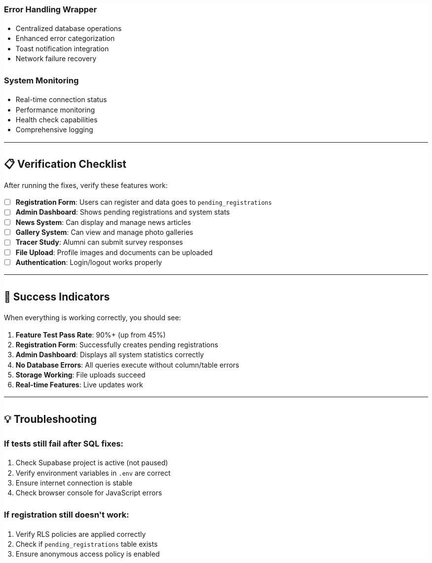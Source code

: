 ### Error Handling Wrapper
- Centralized database operations
- Enhanced error categorization
- Toast notification integration
- Network failure recovery

### System Monitoring
- Real-time connection status
- Performance monitoring
- Health check capabilities
- Comprehensive logging

---

## 📋 Verification Checklist

After running the fixes, verify these features work:

- [ ] **Registration Form**: Users can register and data goes to `pending_registrations`
- [ ] **Admin Dashboard**: Shows pending registrations and system stats
- [ ] **News System**: Can display and manage news articles
- [ ] **Gallery System**: Can view and manage photo galleries
- [ ] **Tracer Study**: Alumni can submit survey responses
- [ ] **File Upload**: Profile images and documents can be uploaded
- [ ] **Authentication**: Login/logout works properly

---

## 🎉 Success Indicators

When everything is working correctly, you should see:

1. **Feature Test Pass Rate**: 90%+ (up from 45%)
2. **Registration Form**: Successfully creates pending registrations
3. **Admin Dashboard**: Displays all system statistics correctly
4. **No Database Errors**: All queries execute without column/table errors
5. **Storage Working**: File uploads succeed
6. **Real-time Features**: Live updates work

---

## 💡 Troubleshooting

### If tests still fail after SQL fixes:
1. Check Supabase project is active (not paused)
2. Verify environment variables in `.env` are correct
3. Ensure internet connection is stable
4. Check browser console for JavaScript errors

### If registration still doesn't work:
1. Verify RLS policies are applied correctly
2. Check if `pending_registrations` table exists
3. Ensure anonymous access policy is enabled
